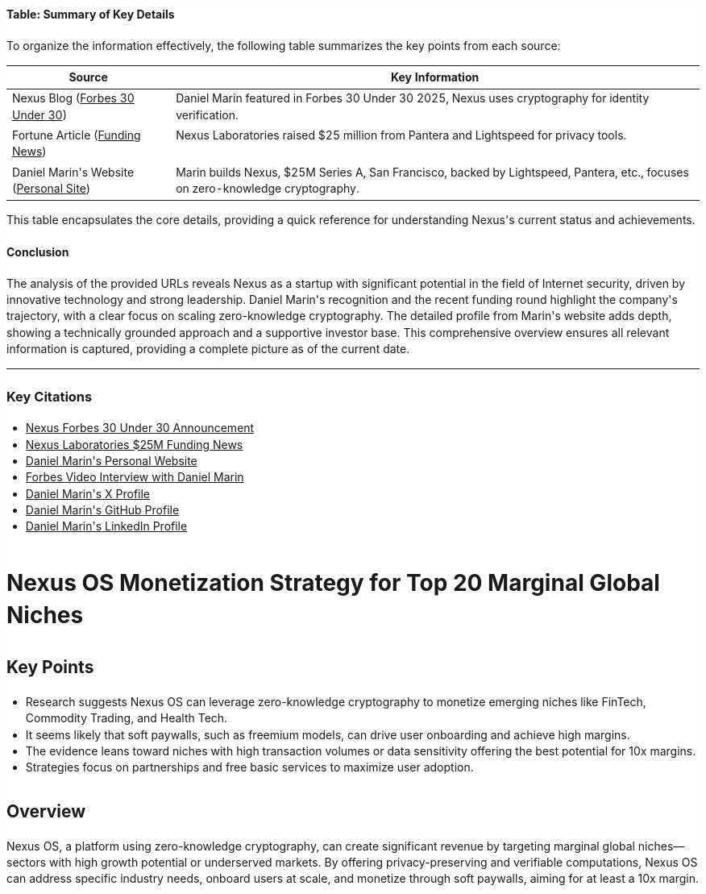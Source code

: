 #### Table: Summary of Key Details
To organize the information effectively, the following table summarizes the key points from each source:

| **Source**                          | **Key Information**                                                                 |
|-------------------------------------|------------------------------------------------------------------------------------|
| Nexus Blog ([Forbes 30 Under 30](https://blog.nexus.xyz/forbes30under30/)) | Daniel Marin featured in Forbes 30 Under 30 2025, Nexus uses cryptography for identity verification. |
| Fortune Article ([Funding News](https://fortune.com/crypto/2024/06/10/nexus-laboratories-raises-25-million-from-pantera-and-lightsped-to-expand-zero-knowledge-privacy-tools/)) | Nexus Laboratories raised $25 million from Pantera and Lightspeed for privacy tools. |
| Daniel Marin's Website ([Personal Site](https://www.danielmarin.xyz/)) | Marin builds Nexus, $25M Series A, San Francisco, backed by Lightspeed, Pantera, etc., focuses on zero-knowledge cryptography. |

This table encapsulates the core details, providing a quick reference for understanding Nexus's current status and achievements.

#### Conclusion
The analysis of the provided URLs reveals Nexus as a startup with significant potential in the field of Internet security, driven by innovative technology and strong leadership. Daniel Marin's recognition and the recent funding round highlight the company's trajectory, with a clear focus on scaling zero-knowledge cryptography. The detailed profile from Marin's website adds depth, showing a technically grounded approach and a supportive investor base. This comprehensive overview ensures all relevant information is captured, providing a complete picture as of the current date.

---

### Key Citations
- [Nexus Forbes 30 Under 30 Announcement](https://blog.nexus.xyz/forbes30under30/)
- [Nexus Laboratories $25M Funding News](https://fortune.com/crypto/2024/06/10/nexus-laboratories-raises-25-million-from-pantera-and-lightsped-to-expand-zero-knowledge-privacy-tools/)
- [Daniel Marin's Personal Website](https://www.danielmarin.xyz/)
- [Forbes Video Interview with Daniel Marin](https://www.forbes.com/video/5e4b6629-257e-4160-a6c0-75ff9deadb08/this-entrepreneur-wants-to-solve-a-security-problem-that-has-plagued-internet-users-for-decades/?ref=blog.nexus.xyz)
- [Daniel Marin's X Profile](https://x.com/danielmarinq)
- [Daniel Marin's GitHub Profile](https://github.com/danielmarinq)
- [Daniel Marin's LinkedIn Profile](https://linkedin.com/in/danielmarinq)

# Nexus OS Monetization Strategy for Top 20 Marginal Global Niches

## Key Points
- Research suggests Nexus OS can leverage zero-knowledge cryptography to monetize emerging niches like FinTech, Commodity Trading, and Health Tech.
- It seems likely that soft paywalls, such as freemium models, can drive user onboarding and achieve high margins.
- The evidence leans toward niches with high transaction volumes or data sensitivity offering the best potential for 10x margins.
- Strategies focus on partnerships and free basic services to maximize user adoption.

## Overview
Nexus OS, a platform using zero-knowledge cryptography, can create significant revenue by targeting marginal global niches—sectors with high growth potential or underserved markets. By offering privacy-preserving and verifiable computations, Nexus OS can address specific industry needs, onboard users at scale, and monetize through soft paywalls, aiming for at least a 10x margin.
